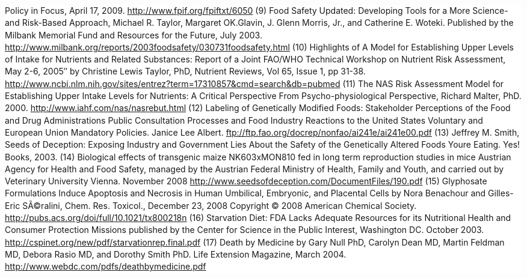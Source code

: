 Policy in Focus, April 17, 2009.
http://www.fpif.org/fpiftxt/6050
(9) Food Safety Updated: Developing Tools for a More Science-and
Risk-Based Approach, Michael R. Taylor, Margaret OK.Glavin, J. Glenn
Morris, Jr., and Catherine E. Woteki. Published by the Milbank Memorial
Fund and Resources for the Future, July 2003.
http://www.milbank.org/reports/2003foodsafety/030731foodsafety.html
(10) Highlights of A Model for Establishing Upper Levels of Intake for
Nutrients and Related Substances: Report of a Joint FAO/WHO Technical
Workshop on Nutrient Risk Assessment, May 2-6, 2005″ by Christine Lewis
Taylor, PhD, Nutrient Reviews, Vol 65, Issue 1, pp 31-38.
http://www.ncbi.nlm.nih.gov/sites/entrez?term=17310857&cmd=search&db=pubmed
(11) The NAS Risk Assessment Model for Establishing Upper Intake Levels
for Nutrients: A Critical Perspective From Psycho-physiological
Perspective, Richard Malter, PhD. 2000.
http://www.iahf.com/nas/nasrebut.html
(12) Labeling of Genetically Modified Foods: Stakeholder Perceptions of
the Food and Drug Administrations Public Consultation Processes and
Food Industry Reactions to the United States Voluntary and European
Union Mandatory Policies. Janice Lee Albert.
ftp://ftp.fao.org/docrep/nonfao/ai241e/ai241e00.pdf
(13) Jeffrey M. Smith, Seeds of Deception: Exposing Industry and
Government Lies About the Safety of the Genetically Altered Foods Youre
Eating. Yes! Books, 2003.
(14) Biological effects of transgenic maize NK603xMON810 fed in long
term reproduction studies in mice Austrian Agency for Health and Food
Safety, managed by the Austrian Federal Ministry of Health, Family and
Youth, and carried out by Veterinary University Vienna. November 2008
http://www.seedsofdeception.com/DocumentFiles/190.pdf
(15) Glyphosate Formulations Induce Apoptosis and Necrosis in Human
Umbilical, Embryonic, and Placental Cells by Nora Benachour and
Gilles-Eric SÃ©ralini, Chem. Res. Toxicol., December 23, 2008 Copyright
© 2008 American Chemical Society.
http://pubs.acs.org/doi/full/10.1021/tx800218n
(16) Starvation Diet: FDA Lacks Adequate Resources for its Nutritional
Health and Consumer Protection Missions published by the Center for
Science in the Public Interest, Washington DC. October 2003.
http://cspinet.org/new/pdf/starvationrep.final.pdf
(17) Death by Medicine by Gary Null PhD, Carolyn Dean MD, Martin
Feldman MD, Debora Rasio MD, and Dorothy Smith PhD. Life Extension
Magazine, March 2004.
http://www.webdc.com/pdfs/deathbymedicine.pdf
